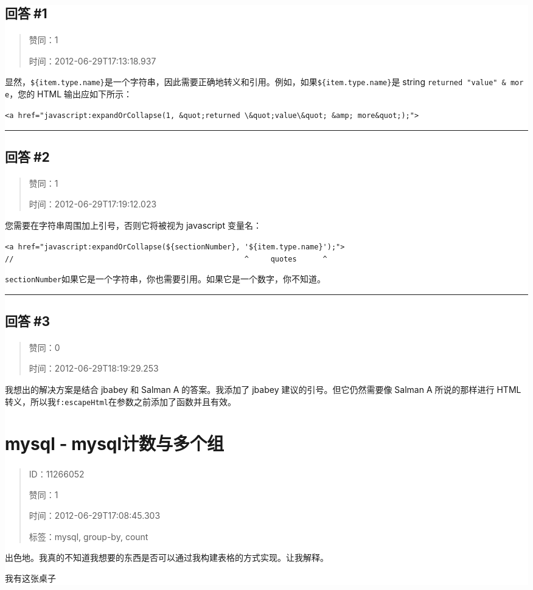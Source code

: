 ## 回答 #1

> 赞同：1
> 
> 时间：2012-06-29T17:13:18.937

显然，`${item.type.name}`是一个字符串，因此需要正确地转义和引用。例如，如果`${item.type.name}`是 string `returned "value" & more`，您的 HTML 输出应如下所示：

```
<a href="javascript:expandOrCollapse(1, &quot;returned \&quot;value\&quot; &amp; more&quot;);"> 
```

* * *

## 回答 #2

> 赞同：1
> 
> 时间：2012-06-29T17:19:12.023

您需要在字符串周围加上引号，否则它将被视为 javascript 变量名：

```
<a href="javascript:expandOrCollapse(${sectionNumber}, '${item.type.name}');">
//                                                     ^     quotes      ^ 
```

`sectionNumber`如果它是一个字符串，你也需要引用。如果它是一个数字，你不知道。

* * *

## 回答 #3

> 赞同：0
> 
> 时间：2012-06-29T18:19:29.253

我想出的解决方案是结合 jbabey 和 Salman A 的答案。我添加了 jbabey 建议的引号。但它仍然需要像 Salman A 所说的那样进行 HTML 转义，所以我`f:escapeHtml`在参数之前添加了函数并且有效。

# mysql - mysql计数与多个组

> ID：11266052
> 
> 赞同：1
> 
> 时间：2012-06-29T17:08:45.303
> 
> 标签：mysql, group-by, count

出色地。我真的不知道我想要的东西是否可以通过我构建表格的方式实现。让我解释。

我有这张桌子
